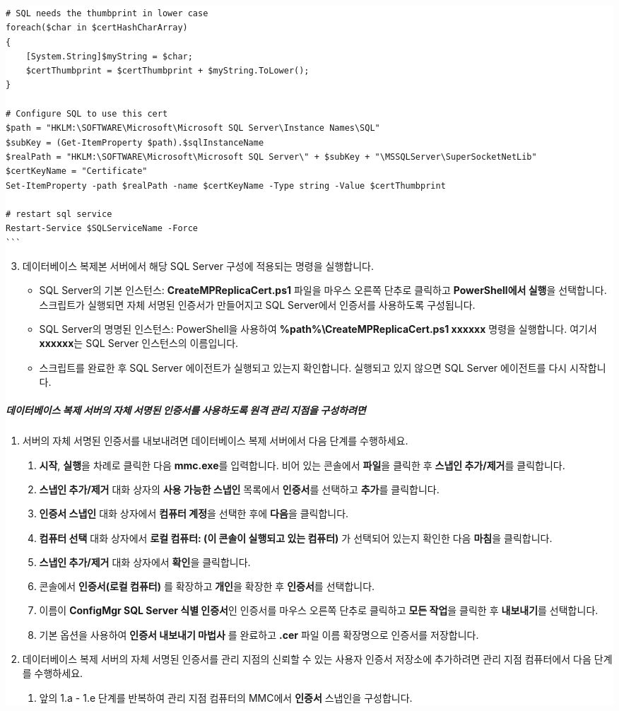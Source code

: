    # SQL needs the thumbprint in lower case  
    foreach($char in $certHashCharArray)  
    {  
        [System.String]$myString = $char;  
        $certThumbprint = $certThumbprint + $myString.ToLower();  
    }  

    # Configure SQL to use this cert  
    $path = "HKLM:\SOFTWARE\Microsoft\Microsoft SQL Server\Instance Names\SQL"  
    $subKey = (Get-ItemProperty $path).$sqlInstanceName  
    $realPath = "HKLM:\SOFTWARE\Microsoft\Microsoft SQL Server\" + $subKey + "\MSSQLServer\SuperSocketNetLib"  
    $certKeyName = "Certificate"  
    Set-ItemProperty -path $realPath -name $certKeyName -Type string -Value $certThumbprint  

    # restart sql service  
    Restart-Service $SQLServiceName -Force  
    ```  

3.  데이터베이스 복제본 서버에서 해당 SQL Server 구성에 적용되는 명령을 실행합니다.  

    -   SQL Server의 기본 인스턴스: **CreateMPReplicaCert.ps1** 파일을 마우스 오른쪽 단추로 클릭하고 **PowerShell에서 실행**을 선택합니다. 스크립트가 실행되면 자체 서명된 인증서가 만들어지고 SQL Server에서 인증서를 사용하도록 구성됩니다.  

    -   SQL Server의 명명된 인스턴스: PowerShell을 사용하여 **%path%\CreateMPReplicaCert.ps1 xxxxxx** 명령을 실행합니다. 여기서 **xxxxxx**는 SQL Server 인스턴스의 이름입니다.  

    -   스크립트를 완료한 후 SQL Server 에이전트가 실행되고 있는지 확인합니다. 실행되고 있지 않으면 SQL Server 에이전트를 다시 시작합니다.  

##### <a name="to-configure-remote-management-points-to-use-the-self-signed-certificate-of-the-database-replica-server"></a>데이터베이스 복제 서버의 자체 서명된 인증서를 사용하도록 원격 관리 지점을 구성하려면  

1.  서버의 자체 서명된 인증서를 내보내려면 데이터베이스 복제 서버에서 다음 단계를 수행하세요.  

    1.  **시작**, **실행**을 차례로 클릭한 다음 **mmc.exe**를 입력합니다. 비어 있는 콘솔에서 **파일**을 클릭한 후 **스냅인 추가/제거**를 클릭합니다.  

    2.  **스냅인 추가/제거** 대화 상자의 **사용 가능한 스냅인** 목록에서 **인증서**를 선택하고 **추가**를 클릭합니다.  

    3.  **인증서 스냅인** 대화 상자에서 **컴퓨터 계정**을 선택한 후에 **다음**을 클릭합니다.  

    4.  **컴퓨터 선택** 대화 상자에서 **로컬 컴퓨터: (이 콘솔이 실행되고 있는 컴퓨터)** 가 선택되어 있는지 확인한 다음 **마침**을 클릭합니다.  

    5.  **스냅인 추가/제거** 대화 상자에서 **확인**을 클릭합니다.  

    6.  콘솔에서 **인증서(로컬 컴퓨터)** 를 확장하고 **개인**을 확장한 후 **인증서**를 선택합니다.  

    7.  이름이 **ConfigMgr SQL Server 식별 인증서**인 인증서를 마우스 오른쪽 단추로 클릭하고 **모든 작업**을 클릭한 후 **내보내기**를 선택합니다.  

    8.  기본 옵션을 사용하여 **인증서 내보내기 마법사** 를 완료하고 **.cer** 파일 이름 확장명으로 인증서를 저장합니다.  

2.  데이터베이스 복제 서버의 자체 서명된 인증서를 관리 지점의 신뢰할 수 있는 사용자 인증서 저장소에 추가하려면 관리 지점 컴퓨터에서 다음 단계를 수행하세요.  

    1.  앞의 1.a - 1.e 단계를 반복하여 관리 지점 컴퓨터의 MMC에서 **인증서** 스냅인을 구성합니다.  
